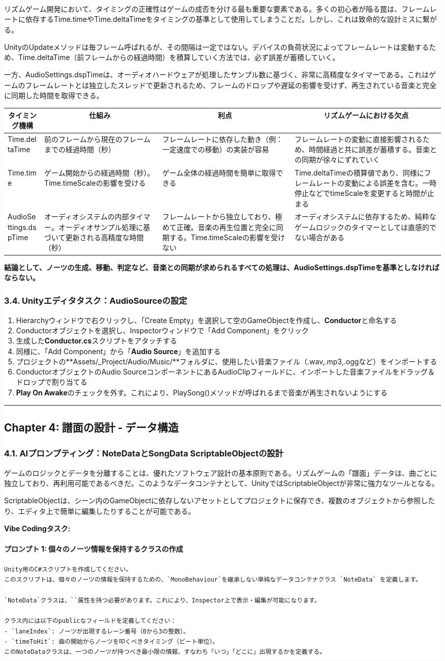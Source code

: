 リズムゲーム開発において、タイミングの正確性はゲームの成否を分ける最も重要な要素である。多くの初心者が陥る罠は、フレームレートに依存するTime.timeやTime.deltaTimeをタイミングの基準として使用してしまうことだ。しかし、これは致命的な設計ミスに繋がる。

UnityのUpdateメソッドは毎フレーム呼ばれるが、その間隔は一定ではない。デバイスの負荷状況によってフレームレートは変動するため、Time.deltaTime（前フレームからの経過時間）を積算していく方法では、必ず誤差が蓄積していく。

一方、AudioSettings.dspTimeは、オーディオハードウェアが処理したサンプル数に基づく、非常に高精度なタイマーである。これはゲームのフレームレートとは独立したスレッドで更新されるため、フレームのドロップや遅延の影響を受けず、再生されている音楽と完全に同期した時間を取得できる。

| タイミング機構 | 仕組み | 利点 | リズムゲームにおける欠点 |
|---------------|--------|------|------------------------|
| Time.deltaTime | 前のフレームから現在のフレームまでの経過時間（秒） | フレームレートに依存した動き（例：一定速度での移動）の実装が容易 | フレームレートの変動に直接影響されるため、時間経過と共に誤差が蓄積する。音楽との同期が徐々にずれていく |
| Time.time | ゲーム開始からの経過時間（秒）。Time.timeScaleの影響を受ける | ゲーム全体の経過時間を簡単に取得できる | Time.deltaTimeの積算値であり、同様にフレームレートの変動による誤差を含む。一時停止などでtimeScaleを変更すると時間が止まる |
| AudioSettings.dspTime | オーディオシステムの内部タイマー。オーディオサンプル処理に基づいて更新される高精度な時間（秒） | フレームレートから独立しており、極めて正確。音楽の再生位置と完全に同期する。Time.timeScaleの影響を受けない | オーディオシステムに依存するため、純粋なゲームロジックのタイマーとしては直感的でない場合がある |

**結論として、ノーツの生成、移動、判定など、音楽との同期が求められるすべての処理は、AudioSettings.dspTimeを基準としなければならない。**

### 3.4. Unityエディタタスク：AudioSourceの設定

1. Hierarchyウィンドウで右クリックし、「Create Empty」を選択して空のGameObjectを作成し、**Conductor**と命名する
2. Conductorオブジェクトを選択し、Inspectorウィンドウで「Add Component」をクリック
3. 生成した**Conductor.cs**スクリプトをアタッチする
4. 同様に、「Add Component」から「**Audio Source**」を追加する
5. プロジェクトの**Assets/_Project/Audio/Music/**フォルダに、使用したい音楽ファイル（.wav,.mp3,.oggなど）をインポートする
6. ConductorオブジェクトのAudio SourceコンポーネントにあるAudioClipフィールドに、インポートした音楽ファイルをドラッグ＆ドロップで割り当てる
7. **Play On Awake**のチェックを外す。これにより、PlaySong()メソッドが呼ばれるまで音楽が再生されないようにする

---

## Chapter 4: 譜面の設計 - データ構造

### 4.1. AIプロンプティング：NoteDataとSongData ScriptableObjectの設計

ゲームのロジックとデータを分離することは、優れたソフトウェア設計の基本原則である。リズムゲームの「譜面」データは、曲ごとに独立しており、再利用可能であるべきだ。このようなデータコンテナとして、UnityではScriptableObjectが非常に強力なツールとなる。

ScriptableObjectは、シーン内のGameObjectに依存しないアセットとしてプロジェクトに保存でき、複数のオブジェクトから参照したり、エディタ上で簡単に編集したりすることが可能である。

**Vibe Codingタスク:**

#### プロンプト 1: 個々のノーツ情報を保持するクラスの作成

```
Unity用のC#スクリプトを作成してください。
このスクリプトは、個々のノーツの情報を保持するための、`MonoBehaviour`を継承しない単純なデータコンテナクラス `NoteData` を定義します。

`NoteData`クラスは、``属性を持つ必要があります。これにより、Inspector上で表示・編集が可能になります。

クラス内には以下のpublicなフィールドを定義してください：
- `laneIndex`: ノーツが出現するレーン番号（0から3の整数）。
- `timeToHit`: 曲の開始からノーツを叩くべきタイミング（ビート単位）。
このNoteDataクラスは、一つのノーツが持つべき最小限の情報、すなわち「いつ」「どこに」出現するかを定義する。
```

